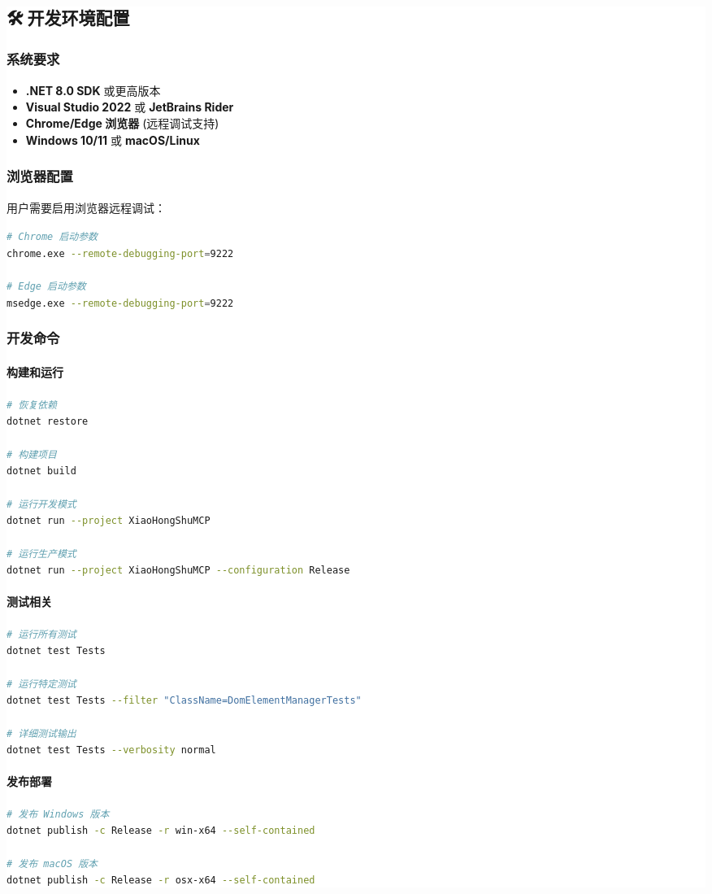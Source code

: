 ## 🛠️ 开发环境配置

### 系统要求
- **.NET 8.0 SDK** 或更高版本
- **Visual Studio 2022** 或 **JetBrains Rider**
- **Chrome/Edge 浏览器** (远程调试支持)
- **Windows 10/11** 或 **macOS/Linux**

### 浏览器配置
用户需要启用浏览器远程调试：

```bash
# Chrome 启动参数
chrome.exe --remote-debugging-port=9222

# Edge 启动参数  
msedge.exe --remote-debugging-port=9222
```

### 开发命令

#### 构建和运行
```bash
# 恢复依赖
dotnet restore

# 构建项目
dotnet build

# 运行开发模式
dotnet run --project XiaoHongShuMCP

# 运行生产模式
dotnet run --project XiaoHongShuMCP --configuration Release
```

#### 测试相关
```bash
# 运行所有测试
dotnet test Tests

# 运行特定测试
dotnet test Tests --filter "ClassName=DomElementManagerTests"

# 详细测试输出
dotnet test Tests --verbosity normal
```

#### 发布部署
```bash
# 发布 Windows 版本
dotnet publish -c Release -r win-x64 --self-contained

# 发布 macOS 版本
dotnet publish -c Release -r osx-x64 --self-contained
```
